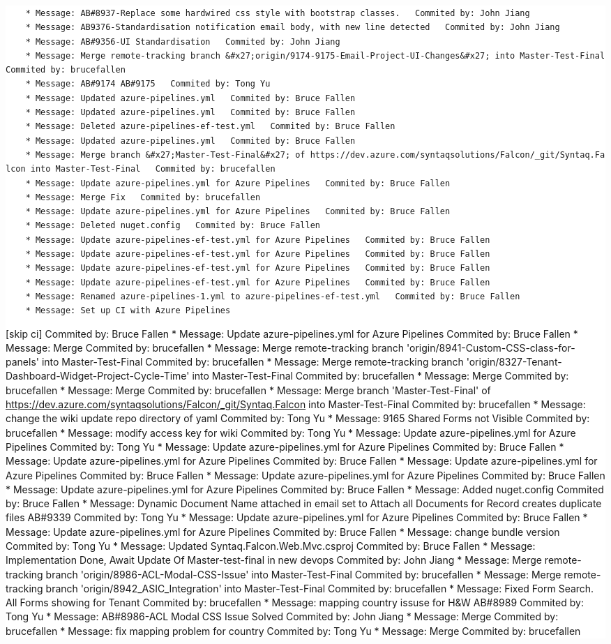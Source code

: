         * Message: AB#8937-Replace some hardwired css style with bootstrap classes.   Commited by: John Jiang
        * Message: AB9376-Standardisation notification email body, with new line detected   Commited by: John Jiang
        * Message: AB#9356-UI Standardisation   Commited by: John Jiang
        * Message: Merge remote-tracking branch &#x27;origin/9174-9175-Email-Project-UI-Changes&#x27; into Master-Test-Final   Commited by: brucefallen
        * Message: AB#9174 AB#9175   Commited by: Tong Yu
        * Message: Updated azure-pipelines.yml   Commited by: Bruce Fallen
        * Message: Updated azure-pipelines.yml   Commited by: Bruce Fallen
        * Message: Deleted azure-pipelines-ef-test.yml   Commited by: Bruce Fallen
        * Message: Updated azure-pipelines.yml   Commited by: Bruce Fallen
        * Message: Merge branch &#x27;Master-Test-Final&#x27; of https://dev.azure.com/syntaqsolutions/Falcon/_git/Syntaq.Falcon into Master-Test-Final   Commited by: brucefallen
        * Message: Update azure-pipelines.yml for Azure Pipelines   Commited by: Bruce Fallen
        * Message: Merge Fix   Commited by: brucefallen
        * Message: Update azure-pipelines.yml for Azure Pipelines   Commited by: Bruce Fallen
        * Message: Deleted nuget.config   Commited by: Bruce Fallen
        * Message: Update azure-pipelines-ef-test.yml for Azure Pipelines   Commited by: Bruce Fallen
        * Message: Update azure-pipelines-ef-test.yml for Azure Pipelines   Commited by: Bruce Fallen
        * Message: Update azure-pipelines-ef-test.yml for Azure Pipelines   Commited by: Bruce Fallen
        * Message: Update azure-pipelines-ef-test.yml for Azure Pipelines   Commited by: Bruce Fallen
        * Message: Renamed azure-pipelines-1.yml to azure-pipelines-ef-test.yml   Commited by: Bruce Fallen
        * Message: Set up CI with Azure Pipelines

[skip ci]   Commited by: Bruce Fallen
        * Message: Update azure-pipelines.yml for Azure Pipelines   Commited by: Bruce Fallen
        * Message: Merge   Commited by: brucefallen
        * Message: Merge remote-tracking branch &#x27;origin/8941-Custom-CSS-class-for-panels&#x27; into Master-Test-Final   Commited by: brucefallen
        * Message: Merge remote-tracking branch &#x27;origin/8327-Tenant-Dashboard-Widget-Project-Cycle-Time&#x27; into Master-Test-Final   Commited by: brucefallen
        * Message: Merge   Commited by: brucefallen
        * Message: Merge   Commited by: brucefallen
        * Message: Merge branch &#x27;Master-Test-Final&#x27; of https://dev.azure.com/syntaqsolutions/Falcon/_git/Syntaq.Falcon into Master-Test-Final   Commited by: brucefallen
        * Message: change the wiki update repo directory of yaml   Commited by: Tong Yu
        * Message: 9165 Shared Forms not Visible   Commited by: brucefallen
        * Message: modify access key for wiki   Commited by: Tong Yu
        * Message: Update azure-pipelines.yml for Azure Pipelines   Commited by: Tong Yu
        * Message: Update azure-pipelines.yml for Azure Pipelines   Commited by: Bruce Fallen
        * Message: Update azure-pipelines.yml for Azure Pipelines   Commited by: Bruce Fallen
        * Message: Update azure-pipelines.yml for Azure Pipelines   Commited by: Bruce Fallen
        * Message: Update azure-pipelines.yml for Azure Pipelines   Commited by: Bruce Fallen
        * Message: Update azure-pipelines.yml for Azure Pipelines   Commited by: Bruce Fallen
        * Message: Added nuget.config   Commited by: Bruce Fallen
        * Message: Dynamic Document Name attached in email set to Attach all Documents for Record creates duplicate files AB#9339   Commited by: Tong Yu
        * Message: Update azure-pipelines.yml for Azure Pipelines   Commited by: Bruce Fallen
        * Message: Update azure-pipelines.yml for Azure Pipelines   Commited by: Bruce Fallen
        * Message: change bundle version   Commited by: Tong Yu
        * Message: Updated Syntaq.Falcon.Web.Mvc.csproj   Commited by: Bruce Fallen
        * Message: Implementation Done, Await Update Of Master-test-final in new devops   Commited by: John Jiang
        * Message: Merge remote-tracking branch &#x27;origin/8986-ACL-Modal-CSS-Issue&#x27; into Master-Test-Final   Commited by: brucefallen
        * Message: Merge remote-tracking branch &#x27;origin/8942_ASIC_Integration&#x27; into Master-Test-Final   Commited by: brucefallen
        * Message: Fixed Form Search. All Forms showing for Tenant   Commited by: brucefallen
        * Message: mapping country issuse for H&amp;W AB#8989   Commited by: Tong Yu
        * Message: AB#8986-ACL Modal CSS Issue Solved   Commited by: John Jiang
        * Message: Merge   Commited by: brucefallen
        * Message: fix mapping problem for country   Commited by: Tong Yu
        * Message: Merge   Commited by: brucefallen